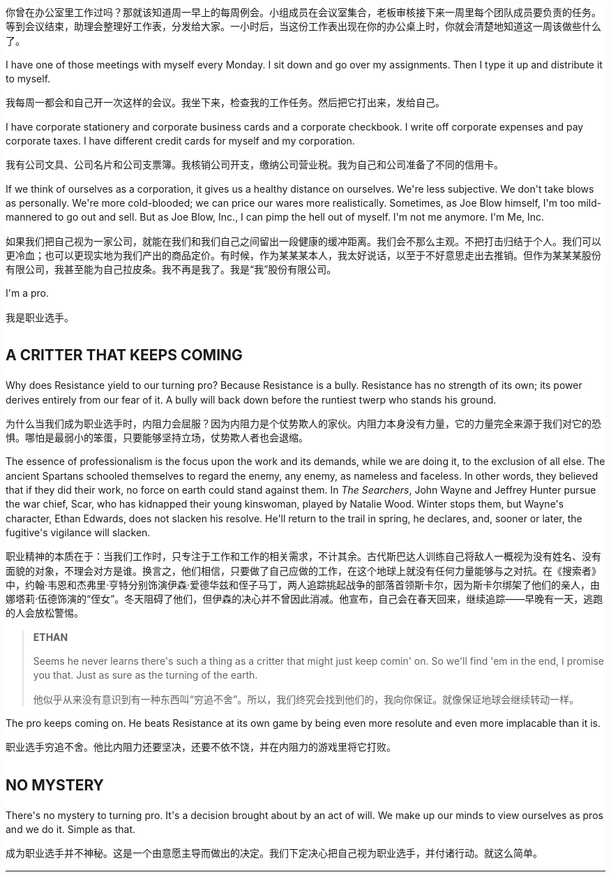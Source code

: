你曾在办公室里工作过吗？那就该知道周一早上的每周例会。小组成员在会议室集合，老板审核接下来一周里每个团队成员要负责的任务。等到会议结束，助理会整理好工作表，分发给大家。一小时后，当这份工作表出现在你的办公桌上时，你就会清楚地知道这一周该做些什么了。

I have one of those meetings with myself every Monday. I sit down and go over my assignments. Then I type it up and distribute it to myself.

我每周一都会和自己开一次这样的会议。我坐下来，检查我的工作任务。然后把它打出来，发给自己。

I have corporate stationery and corporate business cards and a corporate checkbook. I write off corporate expenses and pay corporate taxes. I have different credit cards for myself and my corporation.

我有公司文具、公司名片和公司支票簿。我核销公司开支，缴纳公司营业税。我为自己和公司准备了不同的信用卡。

If we think of ourselves as a corporation, it gives us a healthy distance on ourselves. We're less subjective. We don't take blows as personally. We're more cold-blooded; we can price our wares more realistically. Sometimes, as Joe Blow himself, I'm too mild-mannered to go out and sell. But as Joe Blow, Inc., I can pimp the hell out of myself. I'm not me anymore. I'm Me, Inc.

如果我们把自己视为一家公司，就能在我们和我们自己之间留出一段健康的缓冲距离。我们会不那么主观。不把打击归结于个人。我们可以更冷血；也可以更现实地为我们产出的商品定价。有时候，作为某某某本人，我太好说话，以至于不好意思走出去推销。但作为某某某股份有限公司，我甚至能为自己拉皮条。我不再是我了。我是“我”股份有限公司。

I'm a pro.

我是职业选手。

## A CRITTER THAT KEEPS COMING

Why does Resistance yield to our turning pro? Because Resistance is a bully. Resistance has no strength of its own; its power derives entirely from our fear of it. A bully will back down before the runtiest twerp who stands his ground.

为什么当我们成为职业选手时，内阻力会屈服？因为内阻力是个仗势欺人的家伙。内阻力本身没有力量，它的力量完全来源于我们对它的恐惧。哪怕是最弱小的笨蛋，只要能够坚持立场，仗势欺人者也会退缩。

The essence of professionalism is the focus upon the work and its demands, while we are doing it, to the exclusion of all else. The ancient Spartans schooled themselves to regard the enemy, any enemy, as nameless and faceless. In other words, they believed that if they did their work, no force on earth could stand against them. In *The Searchers*, John Wayne and Jeffrey Hunter pursue the war chief, Scar, who has kidnapped their young kinswoman, played by Natalie Wood. Winter stops them, but Wayne's character, Ethan Edwards, does not slacken his resolve. He'll return to the trail in spring, he declares, and, sooner or later, the fugitive's vigilance will slacken.

职业精神的本质在于：当我们工作时，只专注于工作和工作的相关需求，不计其余。古代斯巴达人训练自己将敌人一概视为没有姓名、没有面貌的对象，不理会对方是谁。换言之，他们相信，只要做了自己应做的工作，在这个地球上就没有任何力量能够与之对抗。在《搜索者》中，约翰·韦恩和杰弗里·亨特分别饰演伊森·爱德华兹和侄子马丁，两人追踪挑起战争的部落首领斯卡尔，因为斯卡尔绑架了他们的亲人，由娜塔莉·伍德饰演的“侄女”。冬天阻碍了他们，但伊森的决心并不曾因此消减。他宣布，自己会在春天回来，继续追踪——早晚有一天，逃跑的人会放松警惕。

> **ETHAN**
>
> Seems he never learns there's such a thing as a critter that might just keep comin' on. So we'll find 'em in the end, I promise you that. Just as sure as the turning of the earth.
>
> 他似乎从来没有意识到有一种东西叫“穷追不舍”。所以，我们终究会找到他们的，我向你保证。就像保证地球会继续转动一样。

The pro keeps coming on. He beats Resistance at its own game by being even more resolute and even more implacable than it is.

职业选手穷追不舍。他比内阻力还要坚决，还要不依不饶，并在内阻力的游戏里将它打败。

## NO MYSTERY

There's no mystery to turning pro. It's a decision brought about by an act of will. We make up our minds to view ourselves as pros and we do it. Simple as that.

成为职业选手并不神秘。这是一个由意愿主导而做出的决定。我们下定决心把自己视为职业选手，并付诸行动。就这么简单。

---

[^*]: 第五纵队，源自西班牙内战时期，泛指隐藏在内部的间谍。
[^**]: 好莱坞的贬称。
